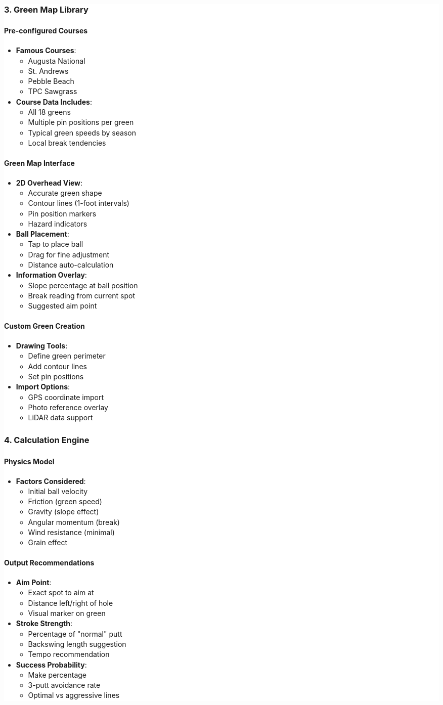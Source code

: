 ### 3. Green Map Library

#### Pre-configured Courses
- **Famous Courses**:
  - Augusta National
  - St. Andrews
  - Pebble Beach
  - TPC Sawgrass
- **Course Data Includes**:
  - All 18 greens
  - Multiple pin positions per green
  - Typical green speeds by season
  - Local break tendencies

#### Green Map Interface
- **2D Overhead View**:
  - Accurate green shape
  - Contour lines (1-foot intervals)
  - Pin position markers
  - Hazard indicators
- **Ball Placement**:
  - Tap to place ball
  - Drag for fine adjustment
  - Distance auto-calculation
- **Information Overlay**:
  - Slope percentage at ball position
  - Break reading from current spot
  - Suggested aim point

#### Custom Green Creation
- **Drawing Tools**:
  - Define green perimeter
  - Add contour lines
  - Set pin positions
- **Import Options**:
  - GPS coordinate import
  - Photo reference overlay
  - LiDAR data support

### 4. Calculation Engine

#### Physics Model
- **Factors Considered**:
  - Initial ball velocity
  - Friction (green speed)
  - Gravity (slope effect)
  - Angular momentum (break)
  - Wind resistance (minimal)
  - Grain effect

#### Output Recommendations
- **Aim Point**:
  - Exact spot to aim at
  - Distance left/right of hole
  - Visual marker on green
- **Stroke Strength**:
  - Percentage of "normal" putt
  - Backswing length suggestion
  - Tempo recommendation
- **Success Probability**:
  - Make percentage
  - 3-putt avoidance rate
  - Optimal vs aggressive lines
